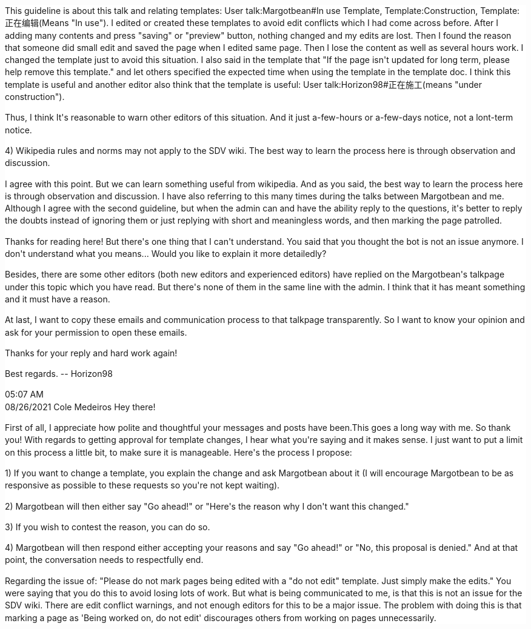 This guideline is about this talk and relating templates: User talk:Margotbean#In use Template, Template:Construction, Template:正在编辑(Means "In use"). I edited or created these templates to avoid edit conflicts which I had come across before. After I adding many contents and press "saving" or "preview" button, nothing changed and my edits are lost. Then I found the reason that someone did small edit and saved the page when I edited same page. Then I lose the content as well as several hours work. I changed the template just to avoid this situation. I also said in the template that "If the page isn't updated for long term, please help remove this template." and let others specified the expected time when using the template in the template doc. I think this template is useful and another editor also think that the template is useful: User talk:Horizon98#正在施工(means "under construction").

Thus, I think It's reasonable to warn other editors of this situation. And it just a-few-hours or a-few-days notice, not a lont-term notice.

4\) Wikipedia rules and norms may not apply to the SDV wiki. The best way to learn the process here is through observation and discussion.

I agree with this point. But we can learn something useful from wikipedia. And as you said, the best way to learn the process here is through observation and discussion. I have also referring to this many times during the talks between Margotbean and me. Although I agree with the second guideline, but when the admin can and have the ability reply to the questions, it's better to reply the doubts instead of ignoring them or just replying with short and meaningless words, and then marking the page patrolled.

Thanks for reading here! But there's one thing that I can't understand. You said that you thought the bot is not an issue anymore. I don't understand what you means... Would you like to explain it more detailedly?

Besides, there are some other editors (both new editors and experienced editors) have replied on the Margotbean's talkpage under this topic which you have read. But there's none of them in the same line with the admin. I think that it has meant something and it must have a reason.

At last, I want to copy these emails and communication process to that talkpage transparently. So I want to know your opinion and ask for your permission to open these emails.

Thanks for your reply and hard work again!

Best regards. -- Horizon98

05:07 AM  
08/26/2021 Cole Medeiros Hey there!

First of all, I appreciate how polite and thoughtful your messages and posts have been.This goes a long way with me. So thank you! With regards to getting approval for template changes, I hear what you're saying and it makes sense. I just want to put a limit on this process a little bit, to make sure it is manageable. Here's the process I propose:

1\) If you want to change a template, you explain the change and ask Margotbean about it (I will encourage Margotbean to be as responsive as possible to these requests so you're not kept waiting).

2\) Margotbean will then either say "Go ahead!" or "Here's the reason why I don't want this changed."

3\) If you wish to contest the reason, you can do so.

4\) Margotbean will then respond either accepting your reasons and say "Go ahead!" or "No, this proposal is denied." And at that point, the conversation needs to respectfully end.

Regarding the issue of: "Please do not mark pages being edited with a "do not edit" template. Just simply make the edits." You were saying that you do this to avoid losing lots of work. But what is being communicated to me, is that this is not an issue for the SDV wiki. There are edit conflict warnings, and not enough editors for this to be a major issue. The problem with doing this is that marking a page as 'Being worked on, do not edit' discourages others from working on pages unnecessarily.
